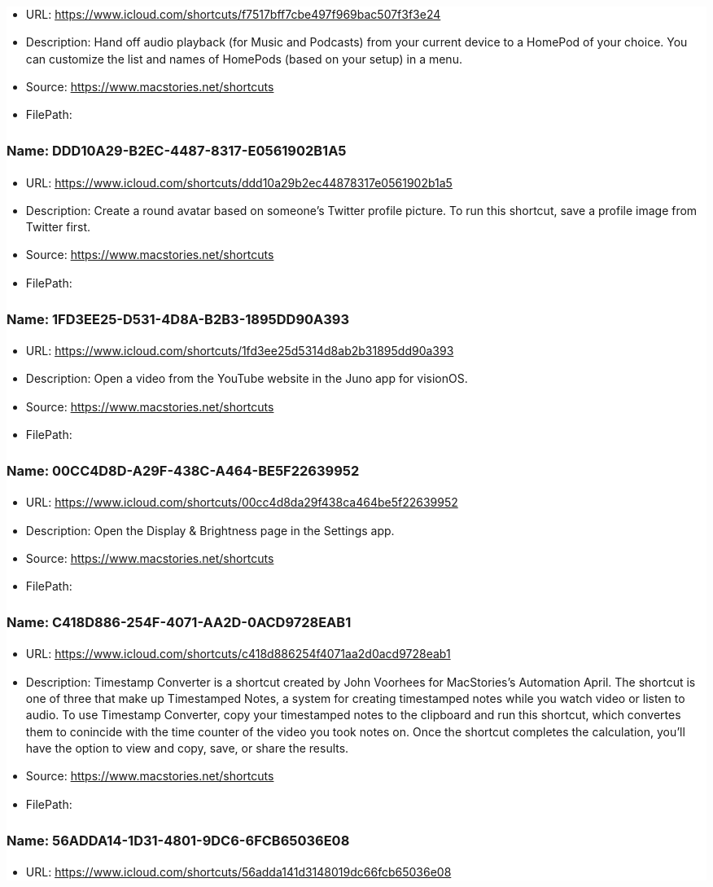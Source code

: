 - URL: https://www.icloud.com/shortcuts/f7517bff7cbe497f969bac507f3f3e24

- Description: Hand off audio playback (for Music and Podcasts) from your current device to a HomePod of your choice. You can customize the list and names of HomePods (based on your setup) in a menu.

- Source: https://www.macstories.net/shortcuts

- FilePath: 

### Name: DDD10A29-B2EC-4487-8317-E0561902B1A5

- URL: https://www.icloud.com/shortcuts/ddd10a29b2ec44878317e0561902b1a5

- Description: Create a round avatar based on someone’s Twitter profile picture. To run this shortcut, save a profile image from Twitter first.

- Source: https://www.macstories.net/shortcuts

- FilePath: 

### Name: 1FD3EE25-D531-4D8A-B2B3-1895DD90A393

- URL: https://www.icloud.com/shortcuts/1fd3ee25d5314d8ab2b31895dd90a393

- Description: Open a video from the YouTube website in the Juno app for visionOS.

- Source: https://www.macstories.net/shortcuts

- FilePath: 

### Name: 00CC4D8D-A29F-438C-A464-BE5F22639952

- URL: https://www.icloud.com/shortcuts/00cc4d8da29f438ca464be5f22639952

- Description: Open the Display & Brightness page in the Settings app.

- Source: https://www.macstories.net/shortcuts

- FilePath: 

### Name: C418D886-254F-4071-AA2D-0ACD9728EAB1

- URL: https://www.icloud.com/shortcuts/c418d886254f4071aa2d0acd9728eab1

- Description: Timestamp Converter is a shortcut created by John Voorhees for MacStories’s Automation April. The shortcut is one of three that make up Timestamped Notes, a system for creating timestamped notes while you watch video or listen to audio. To use Timestamp Converter, copy your timestamped notes to the clipboard and run this shortcut, which convertes them to conincide with the time counter of the video you took notes on. Once the shortcut completes the calculation, you’ll have the option to view and copy, save, or share the results.

- Source: https://www.macstories.net/shortcuts

- FilePath: 

### Name: 56ADDA14-1D31-4801-9DC6-6FCB65036E08

- URL: https://www.icloud.com/shortcuts/56adda141d3148019dc66fcb65036e08
